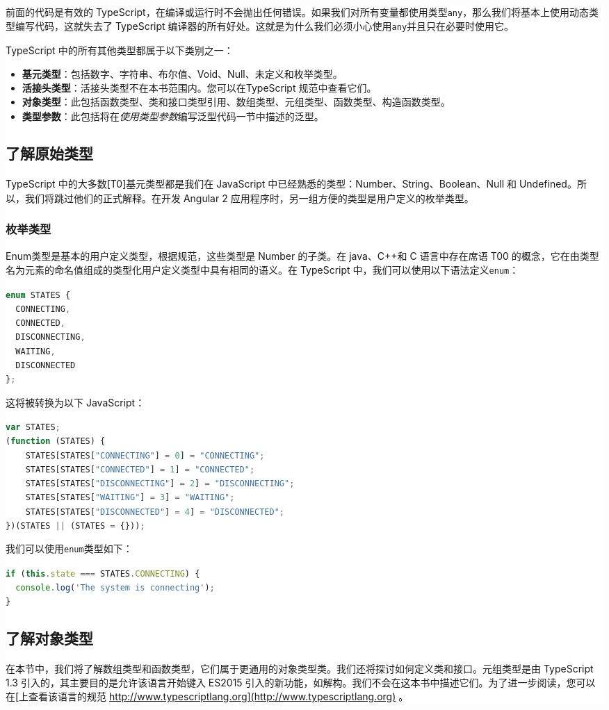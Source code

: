前面的代码是有效的 TypeScript，在编译或运行时不会抛出任何错误。如果我们对所有变量都使用类型`any`，那么我们将基本上使用动态类型编写代码，这就失去了 TypeScript 编译器的所有好处。这就是为什么我们必须小心使用`any`并且只在必要时使用它。

TypeScript 中的所有其他类型都属于以下类别之一：

*   **基元类型**：包括数字、字符串、布尔值、Void、Null、未定义和枚举类型。
*   **活接头类型**：活接头类型不在本书范围内。您可以在TypeScript 规范中查看它们。
*   **对象类型**：此包括函数类型、类和接口类型引用、数组类型、元组类型、函数类型、构造函数类型。
*   **类型参数**：此包括将在*使用类型参数*编写泛型代码一节中描述的泛型。

## 了解原始类型

TypeScript 中的大多数[T0]基元类型都是我们在 JavaScript 中已经熟悉的类型：Number、String、Boolean、Null 和 Undefined。所以，我们将跳过他们的正式解释。在开发 Angular 2 应用程序时，另一组方便的类型是用户定义的枚举类型。

### 枚举类型

Enum类型是基本的用户定义类型，根据规范，这些类型是 Number 的子类。在 java、C++和 C 语言中存在席语 T00 的概念，它在由类型名为元素的命名值组成的类型化用户定义类型中具有相同的语义。在 TypeScript 中，我们可以使用以下语法定义`enum`：

```ts
enum STATES {
  CONNECTING,
  CONNECTED,
  DISCONNECTING,
  WAITING,
  DISCONNECTED	
};
```

这将被转换为以下 JavaScript：

```ts
var STATES;
(function (STATES) {
    STATES[STATES["CONNECTING"] = 0] = "CONNECTING";
    STATES[STATES["CONNECTED"] = 1] = "CONNECTED";
    STATES[STATES["DISCONNECTING"] = 2] = "DISCONNECTING";
    STATES[STATES["WAITING"] = 3] = "WAITING";
    STATES[STATES["DISCONNECTED"] = 4] = "DISCONNECTED";
})(STATES || (STATES = {}));
```

我们可以使用`enum`类型如下：

```ts
if (this.state === STATES.CONNECTING) {
  console.log('The system is connecting');
}
```

## 了解对象类型

在本节中，我们将了解数组类型和函数类型，它们属于更通用的对象类型类。我们还将探讨如何定义类和接口。元组类型是由 TypeScript 1.3 引入的，其主要目的是允许该语言开始键入 ES2015 引入的新功能，如解构。我们不会在这本书中描述它们。为了进一步阅读，您可以在[上查看该语言的规范 http://www.typescriptlang.org](http://www.typescriptlang.org) 。
